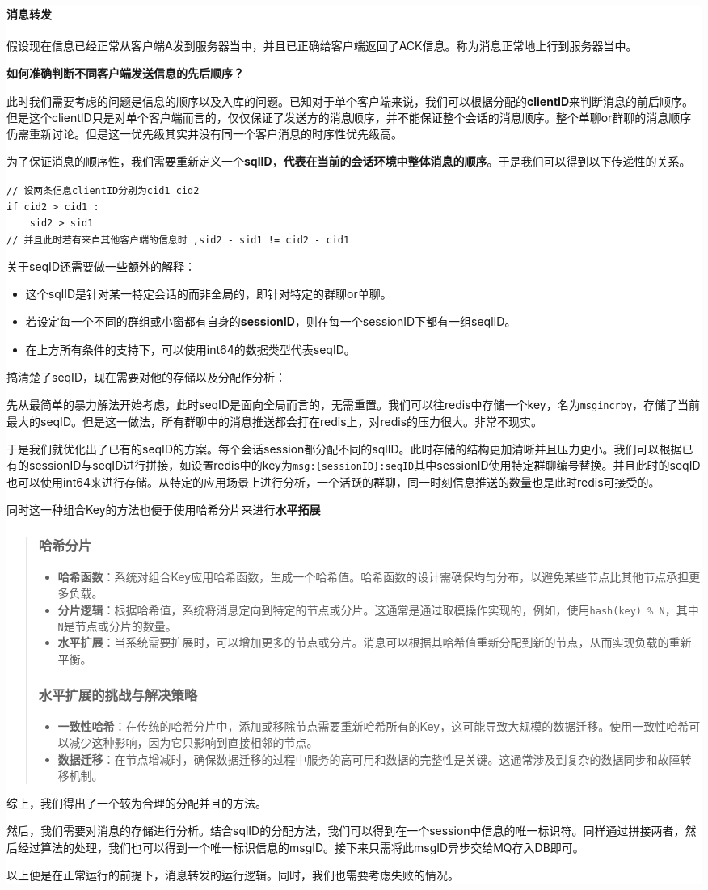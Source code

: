 



#### 消息转发

假设现在信息已经正常从客户端A发到服务器当中，并且已正确给客户端返回了ACK信息。称为消息正常地上行到服务器当中。



**如何准确判断不同客户端发送信息的先后顺序？**



此时我们需要考虑的问题是信息的顺序以及入库的问题。已知对于单个客户端来说，我们可以根据分配的**clientID**来判断消息的前后顺序。但是这个clientID只是对单个客户端而言的，仅仅保证了发送方的消息顺序，并不能保证整个会话的消息顺序。整个单聊or群聊的消息顺序仍需重新讨论。但是这一优先级其实并没有同一个客户消息的时序性优先级高。

为了保证消息的顺序性，我们需要重新定义一个**sqlID**，**代表在当前的会话环境中整体消息的顺序**。于是我们可以得到以下传递性的关系。

```
// 设两条信息clientID分别为cid1 cid2
if cid2 > cid1 :
	sid2 > sid1
// 并且此时若有来自其他客户端的信息时 ,sid2 - sid1 != cid2 - cid1
```

关于seqID还需要做一些额外的解释：

- 这个sqlID是针对某一特定会话的而非全局的，即针对特定的群聊or单聊。
- 若设定每一个不同的群组或小窗都有自身的**sessionID**，则在每一个sessionID下都有一组seqlID。

- 在上方所有条件的支持下，可以使用int64的数据类型代表seqID。

搞清楚了seqID，现在需要对他的存储以及分配作分析：

先从最简单的暴力解法开始考虑，此时seqID是面向全局而言的，无需重置。我们可以往redis中存储一个key，名为`msgincrby`，存储了当前最大的seqID。但是这一做法，所有群聊中的消息推送都会打在redis上，对redis的压力很大。非常不现实。

于是我们就优化出了已有的seqID的方案。每个会话session都分配不同的sqlID。此时存储的结构更加清晰并且压力更小。我们可以根据已有的sessionID与seqID进行拼接，如设置redis中的key为`msg:{sessionID}:seqID`其中sessionID使用特定群聊编号替换。并且此时的seqID也可以使用int64来进行存储。从特定的应用场景上进行分析，一个活跃的群聊，同一时刻信息推送的数量也是此时redis可接受的。

同时这一种组合Key的方法也便于使用哈希分片来进行**水平拓展**

> ### 哈希分片
>
> - **哈希函数**：系统对组合Key应用哈希函数，生成一个哈希值。哈希函数的设计需确保均匀分布，以避免某些节点比其他节点承担更多负载。
> - **分片逻辑**：根据哈希值，系统将消息定向到特定的节点或分片。这通常是通过取模操作实现的，例如，使用`hash(key) % N`，其中`N`是节点或分片的数量。
> - **水平扩展**：当系统需要扩展时，可以增加更多的节点或分片。消息可以根据其哈希值重新分配到新的节点，从而实现负载的重新平衡。
>
> ### 水平扩展的挑战与解决策略
>
> - **一致性哈希**：在传统的哈希分片中，添加或移除节点需要重新哈希所有的Key，这可能导致大规模的数据迁移。使用一致性哈希可以减少这种影响，因为它只影响到直接相邻的节点。
> - **数据迁移**：在节点增减时，确保数据迁移的过程中服务的高可用和数据的完整性是关键。这通常涉及到复杂的数据同步和故障转移机制。

综上，我们得出了一个较为合理的分配并且的方法。

然后，我们需要对消息的存储进行分析。结合sqlID的分配方法，我们可以得到在一个session中信息的唯一标识符。同样通过拼接两者，然后经过算法的处理，我们也可以得到一个唯一标识信息的msgID。接下来只需将此msgID异步交给MQ存入DB即可。



以上便是在正常运行的前提下，消息转发的运行逻辑。同时，我们也需要考虑失败的情况。
